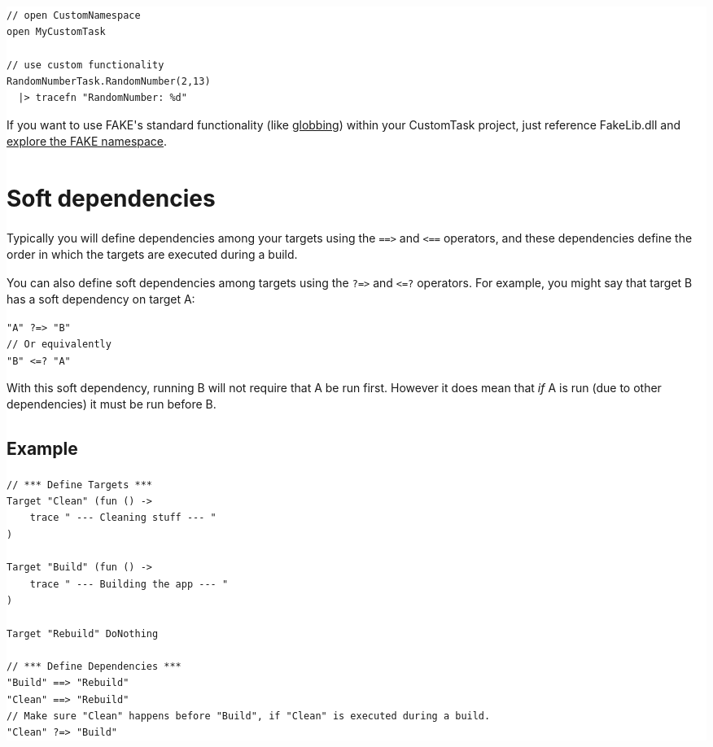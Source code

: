 	// open CustomNamespace
	open MyCustomTask

	// use custom functionality
	RandomNumberTask.RandomNumber(2,13)
	  |> tracefn "RandomNumber: %d"

If you want to use FAKE's standard functionality (like [globbing](http://en.wikipedia.org/wiki/Glob_(programming))) within your CustomTask project, just reference FakeLib.dll and [explore the FAKE namespace](apidocs/index.html).


# Soft dependencies

Typically you will define dependencies among your targets using the `==>` and `<==` operators, and these
dependencies define the order in which the targets are executed during a build.

You can also define soft dependencies among targets using the  `?=>` and `<=?` operators.  For example, you might
say that target B has a soft dependency on target A:

    "A" ?=> "B"
    // Or equivalently
    "B" <=? "A"

With this soft dependency, running B will not require that A be run first. However it does mean that *if* A is run
(due to other dependencies) it must be run before B.

## Example

	// *** Define Targets ***
	Target "Clean" (fun () ->
		trace " --- Cleaning stuff --- "
	)

	Target "Build" (fun () ->
		trace " --- Building the app --- "
	)

	Target "Rebuild" DoNothing

	// *** Define Dependencies ***
	"Build" ==> "Rebuild"
	"Clean" ==> "Rebuild"
	// Make sure "Clean" happens before "Build", if "Clean" is executed during a build.
	"Clean" ?=> "Build"